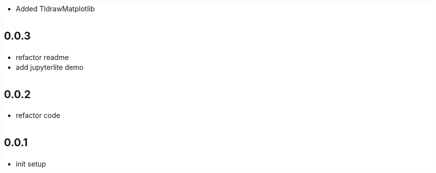 * Added TldrawMatplotlib

## 0.0.3

* refactor readme
* add jupyterlite demo
## 0.0.2

* refactor code

## 0.0.1

* init setup
